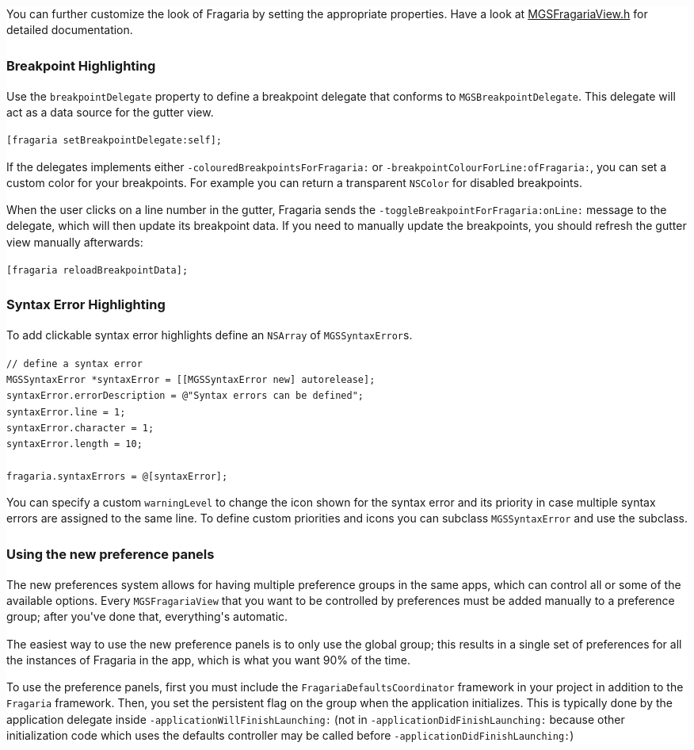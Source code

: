 You can further customize the look of Fragaria by setting the appropriate properties. Have a look at [MGSFragariaView.h](MGSFragariaView.h) for detailed documentation.

### Breakpoint Highlighting

Use the `breakpointDelegate` property to define a breakpoint delegate that conforms to
`MGSBreakpointDelegate`. This delegate will act as a data source for the gutter view.

```obj-c
[fragaria setBreakpointDelegate:self];
```

If the delegates implements either `-colouredBreakpointsForFragaria:` or `-breakpointColourForLine:ofFragaria:`, you can set a custom color for your breakpoints. For example you can return a transparent `NSColor` for disabled breakpoints.

When the user clicks on a line number in the gutter, Fragaria sends the `-toggleBreakpointForFragaria:onLine:` message to the delegate, which will then update its breakpoint data. If you need to manually update the breakpoints, you should refresh the gutter view manually afterwards:

```obj-c
[fragaria reloadBreakpointData];
```

### Syntax Error Highlighting

To add clickable syntax error highlights define an `NSArray` of `MGSSyntaxError`s.

```obj-c
// define a syntax error
MGSSyntaxError *syntaxError = [[MGSSyntaxError new] autorelease];
syntaxError.errorDescription = @"Syntax errors can be defined";
syntaxError.line = 1;
syntaxError.character = 1;
syntaxError.length = 10;

fragaria.syntaxErrors = @[syntaxError];
```

You can specify a custom `warningLevel` to change the icon shown for the syntax error and its priority in case multiple syntax errors are assigned to the same line. To define custom priorities and icons you can subclass `MGSSyntaxError` and use the subclass.

### Using the new preference panels

The new preferences system allows for having multiple preference groups in the same apps, which can control all or some of the available options. Every `MGSFragariaView` that you want to be controlled by preferences must be added manually to a preference group; after you've done that, everything's automatic.

The easiest way to use the new preference panels is to only use the global group; this results in a single set of preferences for all the instances of Fragaria in the app, which is what you want 90% of the time.

To use the preference panels, first you must include the `FragariaDefaultsCoordinator` framework in your project in addition to the `Fragaria` framework.
Then, you set the persistent flag on the group when the application initializes. This is typically done by the application delegate inside `-applicationWillFinishLaunching:` (not in `-applicationDidFinishLaunching:` because other initialization code which uses the defaults controller may be called before `-applicationDidFinishLaunching:`)
